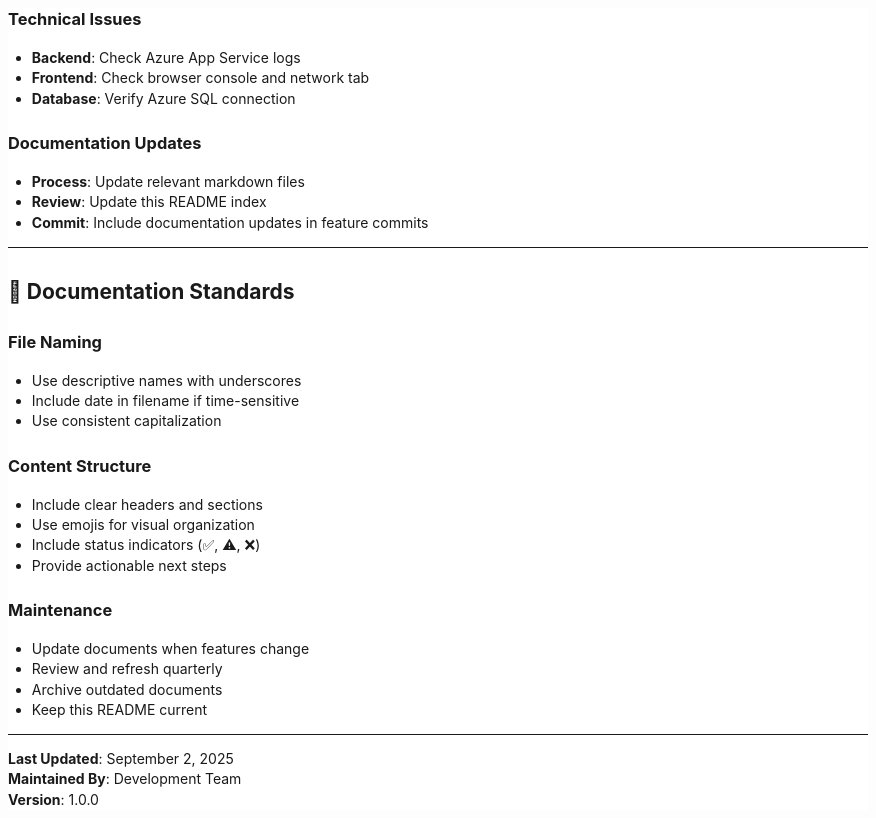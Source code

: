 ### **Technical Issues**
- **Backend**: Check Azure App Service logs
- **Frontend**: Check browser console and network tab
- **Database**: Verify Azure SQL connection

### **Documentation Updates**
- **Process**: Update relevant markdown files
- **Review**: Update this README index
- **Commit**: Include documentation updates in feature commits

---

## 📝 **Documentation Standards**

### **File Naming**
- Use descriptive names with underscores
- Include date in filename if time-sensitive
- Use consistent capitalization

### **Content Structure**
- Include clear headers and sections
- Use emojis for visual organization
- Include status indicators (✅, ⚠️, ❌)
- Provide actionable next steps

### **Maintenance**
- Update documents when features change
- Review and refresh quarterly
- Archive outdated documents
- Keep this README current

---

**Last Updated**: September 2, 2025  
**Maintained By**: Development Team  
**Version**: 1.0.0 
